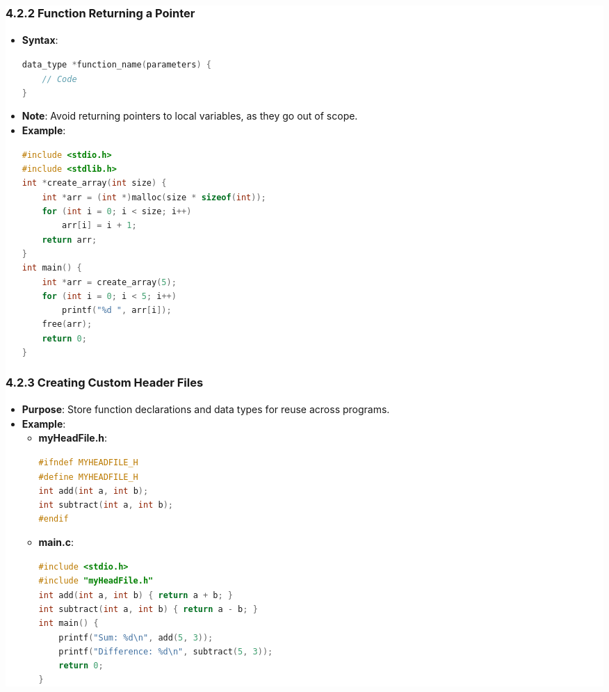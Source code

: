 ### 4.2.2 Function Returning a Pointer
- **Syntax**:
  ```c
  data_type *function_name(parameters) {
      // Code
  }
  ```
- **Note**: Avoid returning pointers to local variables, as they go out of scope.
- **Example**:
  ```c
  #include <stdio.h>
  #include <stdlib.h>
  int *create_array(int size) {
      int *arr = (int *)malloc(size * sizeof(int));
      for (int i = 0; i < size; i++)
          arr[i] = i + 1;
      return arr;
  }
  int main() {
      int *arr = create_array(5);
      for (int i = 0; i < 5; i++)
          printf("%d ", arr[i]);
      free(arr);
      return 0;
  }
  ```

### 4.2.3 Creating Custom Header Files
- **Purpose**: Store function declarations and data types for reuse across programs.
- **Example**:
  - **myHeadFile.h**:
    ```c
    #ifndef MYHEADFILE_H
    #define MYHEADFILE_H
    int add(int a, int b);
    int subtract(int a, int b);
    #endif
    ```
  - **main.c**:
    ```c
    #include <stdio.h>
    #include "myHeadFile.h"
    int add(int a, int b) { return a + b; }
    int subtract(int a, int b) { return a - b; }
    int main() {
        printf("Sum: %d\n", add(5, 3));
        printf("Difference: %d\n", subtract(5, 3));
        return 0;
    }
    ```
